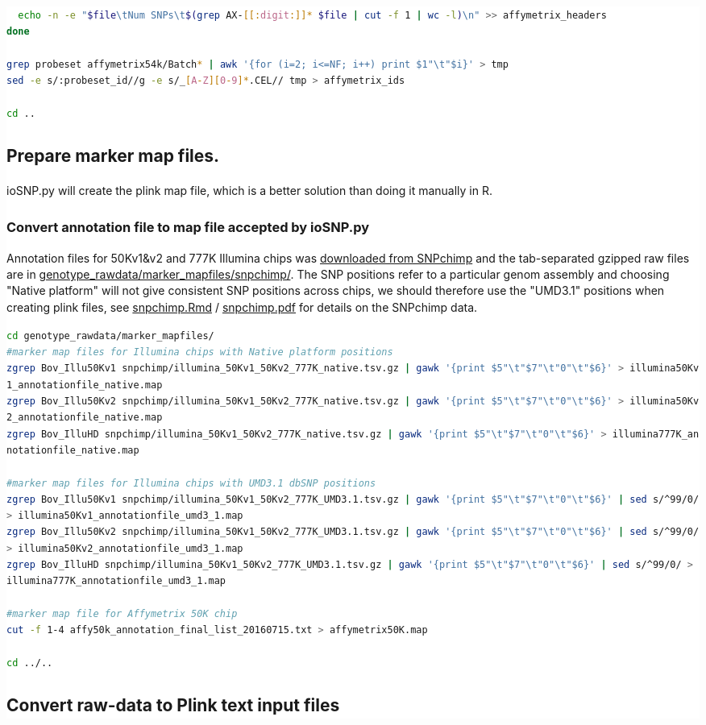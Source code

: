 ```bash
  echo -n -e "$file\tNum SNPs\t$(grep AX-[[:digit:]]* $file | cut -f 1 | wc -l)\n" >> affymetrix_headers
done

grep probeset affymetrix54k/Batch* | awk '{for (i=2; i<=NF; i++) print $1"\t"$i}' > tmp
sed -e s/:probeset_id//g -e s/_[A-Z][0-9]*.CEL// tmp > affymetrix_ids

cd ..
```

## Prepare marker map files.  
ioSNP.py will create the plink map file, which is a better solution than doing it manually in R.

### Convert annotation file to map file accepted by ioSNP.py
Annotation files for 50Kv1&v2 and 777K Illumina chips was [downloaded from SNPchimp](http://bioinformatics.tecnoparco.org/SNPchimp/index.php/download/download-cow-data) and the tab-separated gzipped raw files are in [genotype_rawdata/marker_mapfiles/snpchimp/](genotype_rawdata/marker_mapfiles/snpchimp/). The SNP positions refer to a particular genom assembly and choosing "Native platform" will not give consistent SNP positions across chips, we should therefore use the "UMD3.1" positions when creating plink files, see [snpchimp.Rmd](genotype_rawdata/marker_mapfiles/snpchimp/snpchimp.Rmd) / [snpchimp.pdf](genotype_rawdata/marker_mapfiles/snpchimp/snpchimp.pdf) for details on the SNPchimp data.

```bash
cd genotype_rawdata/marker_mapfiles/
#marker map files for Illumina chips with Native platform positions
zgrep Bov_Illu50Kv1 snpchimp/illumina_50Kv1_50Kv2_777K_native.tsv.gz | gawk '{print $5"\t"$7"\t"0"\t"$6}' > illumina50Kv1_annotationfile_native.map
zgrep Bov_Illu50Kv2 snpchimp/illumina_50Kv1_50Kv2_777K_native.tsv.gz | gawk '{print $5"\t"$7"\t"0"\t"$6}' > illumina50Kv2_annotationfile_native.map
zgrep Bov_IlluHD snpchimp/illumina_50Kv1_50Kv2_777K_native.tsv.gz | gawk '{print $5"\t"$7"\t"0"\t"$6}' > illumina777K_annotationfile_native.map

#marker map files for Illumina chips with UMD3.1 dbSNP positions
zgrep Bov_Illu50Kv1 snpchimp/illumina_50Kv1_50Kv2_777K_UMD3.1.tsv.gz | gawk '{print $5"\t"$7"\t"0"\t"$6}' | sed s/^99/0/ > illumina50Kv1_annotationfile_umd3_1.map
zgrep Bov_Illu50Kv2 snpchimp/illumina_50Kv1_50Kv2_777K_UMD3.1.tsv.gz | gawk '{print $5"\t"$7"\t"0"\t"$6}' | sed s/^99/0/ > illumina50Kv2_annotationfile_umd3_1.map
zgrep Bov_IlluHD snpchimp/illumina_50Kv1_50Kv2_777K_UMD3.1.tsv.gz | gawk '{print $5"\t"$7"\t"0"\t"$6}' | sed s/^99/0/ > illumina777K_annotationfile_umd3_1.map

#marker map file for Affymetrix 50K chip
cut -f 1-4 affy50k_annotation_final_list_20160715.txt > affymetrix50K.map

cd ../..
```


## Convert raw-data to Plink text input files
